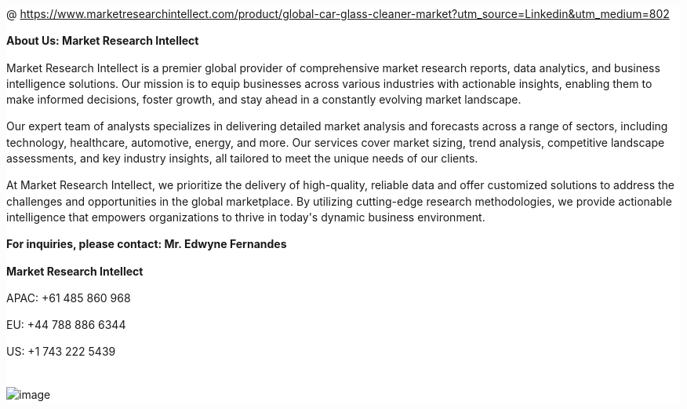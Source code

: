 @</strong>&nbsp;<a href="https://www.marketresearchintellect.com/product/global-car-glass-cleaner-market?utm_source=Linkedin&utm_medium=802">https://www.marketresearchintellect.com/product/global-car-glass-cleaner-market?utm_source=Linkedin&utm_medium=802</a></span></p><p><strong>About Us: Market Research Intellect</strong></p><p>Market Research Intellect is a premier global provider of comprehensive market research reports, data analytics, and business intelligence solutions. Our mission is to equip businesses across various industries with actionable insights, enabling them to make informed decisions, foster growth, and stay ahead in a constantly evolving market landscape.</p><p>Our expert team of analysts specializes in delivering detailed market analysis and forecasts across a range of sectors, including technology, healthcare, automotive, energy, and more. Our services cover market sizing, trend analysis, competitive landscape assessments, and key industry insights, all tailored to meet the unique needs of our clients.</p><p>At Market Research Intellect, we prioritize the delivery of high-quality, reliable data and offer customized solutions to address the challenges and opportunities in the global marketplace. By utilizing cutting-edge research methodologies, we provide actionable intelligence that empowers organizations to thrive in today's dynamic business environment.</p><p><strong>For inquiries, please contact: Mr. Edwyne Fernandes</strong></p><p><strong>Market Research Intellect</strong></p><p>APAC: +61 485 860 968</p><p>EU: +44 788 886 6344</p><p>US: +1 743 222 5439</p></div><div class="article-main__content" data-test-id="publishing-text-block">&nbsp;</div>
![image](https://github.com/user-attachments/assets/a606c092-6403-4337-8e74-5278ed4646cf)
